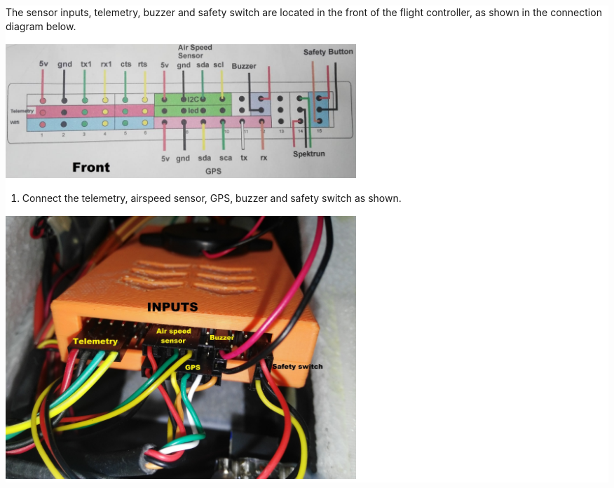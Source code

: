 The sensor inputs, telemetry, buzzer and safety switch are located in the front of the flight controller, as shown in the connection diagram below.

<img src="../../assets/flight_controller/dropix/dropix_connectors_front.jpg" width="500px" alt="Dropix connectors front" title="Dropix connectors front" />

1. Connect the telemetry, airspeed sensor, GPS, buzzer and safety switch as shown.

  <img src="../../assets/airframes/vtol/falcon_vertigo/falcon_vertigo_39_connect_sensors.jpg" width="500px" title="Connect sensors" />
